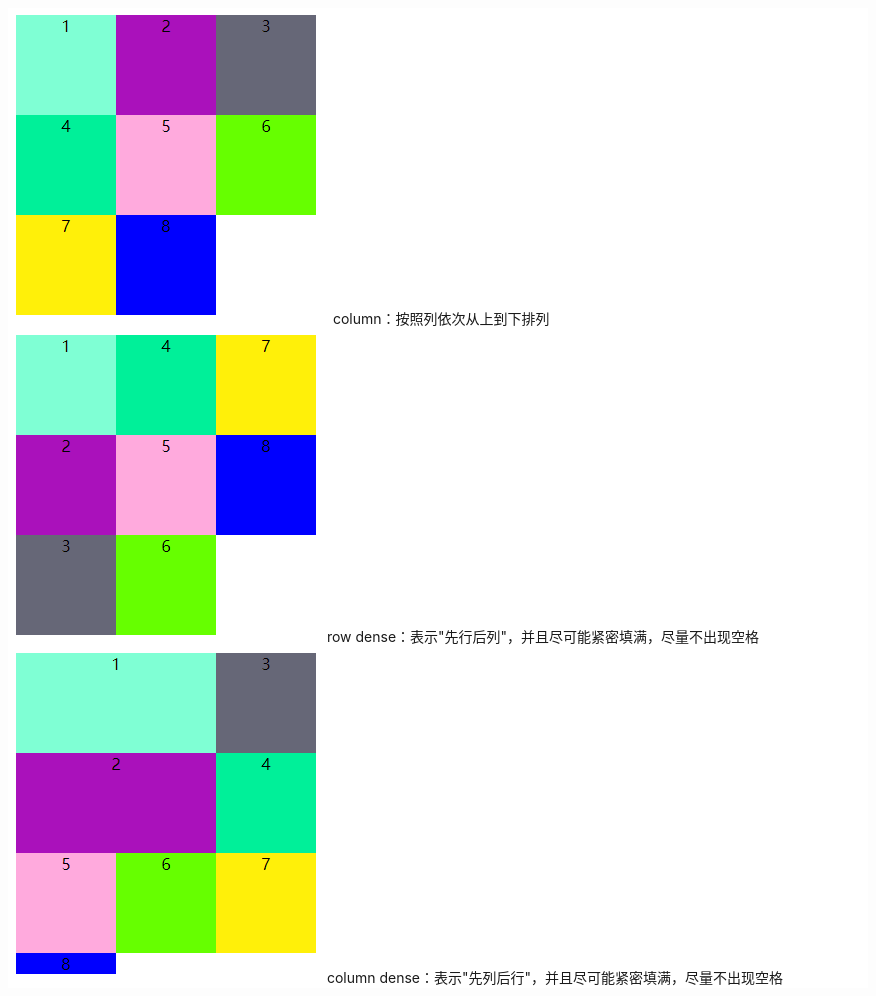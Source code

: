 ![alt 兼容](./img/100px.jpg)
column：按照列依次从上到下排列
![alt 兼容](./img/column.jpg)
row dense：表示"先行后列"，并且尽可能紧密填满，尽量不出现空格
![alt 兼容](./img/row-dense.jpg)
column dense：表示"先列后行"，并且尽可能紧密填满，尽量不出现空格